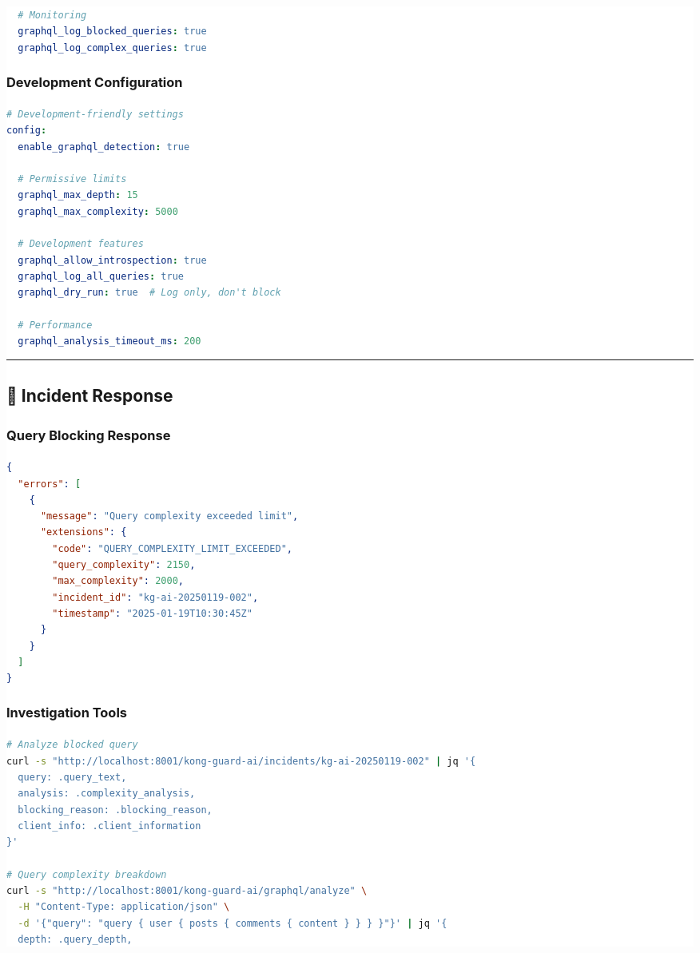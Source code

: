 ```yaml
  # Monitoring
  graphql_log_blocked_queries: true
  graphql_log_complex_queries: true
```

### **Development Configuration**

```yaml
# Development-friendly settings
config:
  enable_graphql_detection: true

  # Permissive limits
  graphql_max_depth: 15
  graphql_max_complexity: 5000

  # Development features
  graphql_allow_introspection: true
  graphql_log_all_queries: true
  graphql_dry_run: true  # Log only, don't block

  # Performance
  graphql_analysis_timeout_ms: 200
```

---

## 🚨 **Incident Response**

### **Query Blocking Response**

```json
{
  "errors": [
    {
      "message": "Query complexity exceeded limit",
      "extensions": {
        "code": "QUERY_COMPLEXITY_LIMIT_EXCEEDED",
        "query_complexity": 2150,
        "max_complexity": 2000,
        "incident_id": "kg-ai-20250119-002",
        "timestamp": "2025-01-19T10:30:45Z"
      }
    }
  ]
}
```

### **Investigation Tools**

```bash
# Analyze blocked query
curl -s "http://localhost:8001/kong-guard-ai/incidents/kg-ai-20250119-002" | jq '{
  query: .query_text,
  analysis: .complexity_analysis,
  blocking_reason: .blocking_reason,
  client_info: .client_information
}'

# Query complexity breakdown
curl -s "http://localhost:8001/kong-guard-ai/graphql/analyze" \
  -H "Content-Type: application/json" \
  -d '{"query": "query { user { posts { comments { content } } } }"}' | jq '{
  depth: .query_depth,
```